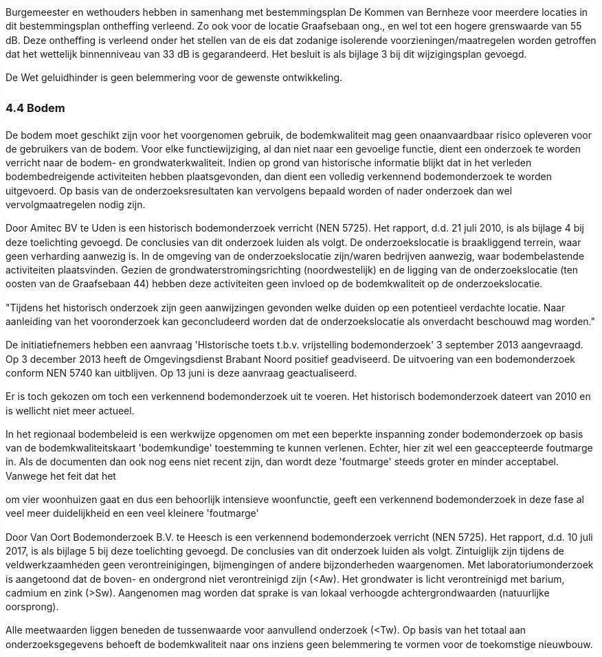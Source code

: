 Burgemeester en wethouders hebben in samenhang met bestemmingsplan De Kommen van Bernheze voor meerdere locaties in dit bestemmingsplan ontheffing verleend. Zo ook voor de locatie Graafsebaan ong., en wel tot een hogere grenswaarde van 55 dB. Deze ontheffing is verleend onder het stellen van de eis dat zodanige isolerende voorzieningen/maatregelen worden getroffen dat het wettelijk binnenniveau van 33 dB is gegarandeerd. Het besluit is als bijlage 3 bij dit wijzigingsplan gevoegd.

De Wet geluidhinder is geen belemmering voor de gewenste ontwikkeling.

### **4.4 Bodem**

De bodem moet geschikt zijn voor het voorgenomen gebruik, de bodemkwaliteit mag geen onaanvaardbaar risico opleveren voor de gebruikers van de bodem. Voor elke functiewijziging, al dan niet naar een gevoelige functie, dient een onderzoek te worden verricht naar de bodem- en grondwaterkwaliteit. Indien op grond van historische informatie blijkt dat in het verleden bodembedreigende activiteiten hebben plaatsgevonden, dan dient een volledig verkennend bodemonderzoek te worden uitgevoerd. Op basis van de onderzoeksresultaten kan vervolgens bepaald worden of nader onderzoek dan wel vervolgmaatregelen nodig zijn.

Door Amitec BV te Uden is een historisch bodemonderzoek verricht (NEN 5725). Het rapport, d.d. 21 juli 2010, is als bijlage 4 bij deze toelichting gevoegd. De conclusies van dit onderzoek luiden als volgt. De onderzoekslocatie is braakliggend terrein, waar geen verharding aanwezig is. In de omgeving van de onderzoekslocatie zijn/waren bedrijven aanwezig, waar bodembelastende activiteiten plaatsvinden. Gezien de grondwaterstromingsrichting (noordwestelijk) en de ligging van de onderzoekslocatie (ten oosten van de Graafsebaan 44) hebben deze activiteiten geen invloed op de bodemkwaliteit op de onderzoekslocatie.

"Tijdens het historisch onderzoek zijn geen aanwijzingen gevonden welke duiden op een potentieel verdachte locatie. Naar aanleiding van het vooronderzoek kan geconcludeerd worden dat de onderzoekslocatie als onverdacht beschouwd mag worden."

De initiatiefnemers hebben een aanvraag 'Historische toets t.b.v. vrijstelling bodemonderzoek' 3 september 2013 aangevraagd. Op 3 december 2013 heeft de Omgevingsdienst Brabant Noord positief geadviseerd. De uitvoering van een bodemonderzoek conform NEN 5740 kan uitblijven. Op 13 juni is deze aanvraag geactualiseerd.

Er is toch gekozen om toch een verkennend bodemonderzoek uit te voeren. Het historisch bodemonderzoek dateert van 2010 en is wellicht niet meer actueel.

In het regionaal bodembeleid is een werkwijze opgenomen om met een beperkte inspanning zonder bodemonderzoek op basis van de bodemkwaliteitskaart 'bodemkundige' toestemming te kunnen verlenen. Echter, hier zit wel een geaccepteerde foutmarge in. Als de documenten dan ook nog eens niet recent zijn, dan wordt deze 'foutmarge' steeds groter en minder acceptabel. Vanwege het feit dat het

om vier woonhuizen gaat en dus een behoorlijk intensieve woonfunctie, geeft een verkennend bodemonderzoek in deze fase al veel meer duidelijkheid en een veel kleinere 'foutmarge'

Door Van Oort Bodemonderzoek B.V. te Heesch is een verkennend bodemonderzoek verricht (NEN 5725). Het rapport, d.d. 10 juli 2017, is als bijlage 5 bij deze toelichting gevoegd. De conclusies van dit onderzoek luiden als volgt. Zintuiglijk zijn tijdens de veldwerkzaamheden geen verontreinigingen, bijmengingen of andere bijzonderheden waargenomen. Met laboratoriumonderzoek is aangetoond dat de boven- en ondergrond niet verontreinigd zijn (<Aw). Het grondwater is licht verontreinigd met barium, cadmium en zink (>Sw). Aangenomen mag worden dat sprake is van lokaal verhoogde achtergrondwaarden (natuurlijke oorsprong).

Alle meetwaarden liggen beneden de tussenwaarde voor aanvullend onderzoek (<Tw). Op basis van het totaal aan onderzoeksgegevens behoeft de bodemkwaliteit naar ons inziens geen belemmering te vormen voor de toekomstige nieuwbouw.
